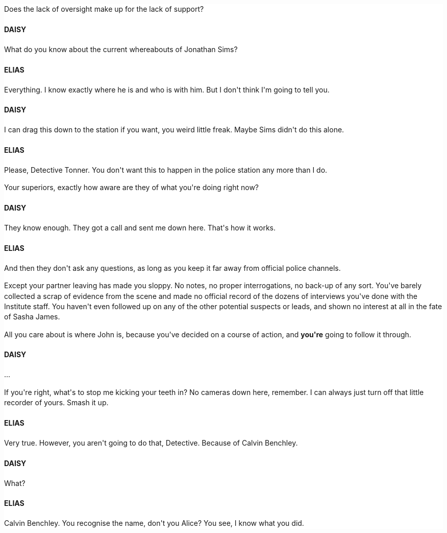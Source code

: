 Does the lack of oversight make up for the lack of support?

#### DAISY

What do you know about the current whereabouts of Jonathan Sims?

#### ELIAS

Everything. I know exactly where he is and who is with him. But I don't think I'm going to tell you.

#### DAISY

I can drag this down to the station if you want, you weird little freak. Maybe Sims didn't do this alone.

#### ELIAS

Please, Detective Tonner. You don't want this to happen in the police station any more than I do.

Your superiors, exactly how aware are they of what you're doing right now?

#### DAISY

They know enough. They got a call and sent me down here. That's how it works.

#### ELIAS

And then they don't ask any questions, as long as you keep it far away from official police channels.

Except your partner leaving has made you sloppy. No notes, no proper interrogations, no back-up of any sort. You've barely collected a scrap of evidence from the scene and made no official record of the dozens of interviews you've done with the Institute staff. You haven't even followed up on any of the other potential suspects or leads, and shown no interest at all in the fate of Sasha James.

All you care about is where John is, because you've decided on a course of action, and __you're__ going to follow it through.

#### DAISY

...

If you're right, what's to stop me kicking your teeth in? No cameras down here, remember. I can always just turn off that little recorder of yours. Smash it up.

#### ELIAS

Very true. However, you aren't going to do that, Detective. Because of Calvin Benchley.

#### DAISY

What?

#### ELIAS

Calvin Benchley. You recognise the name, don't you Alice? You see, I know what you did.

